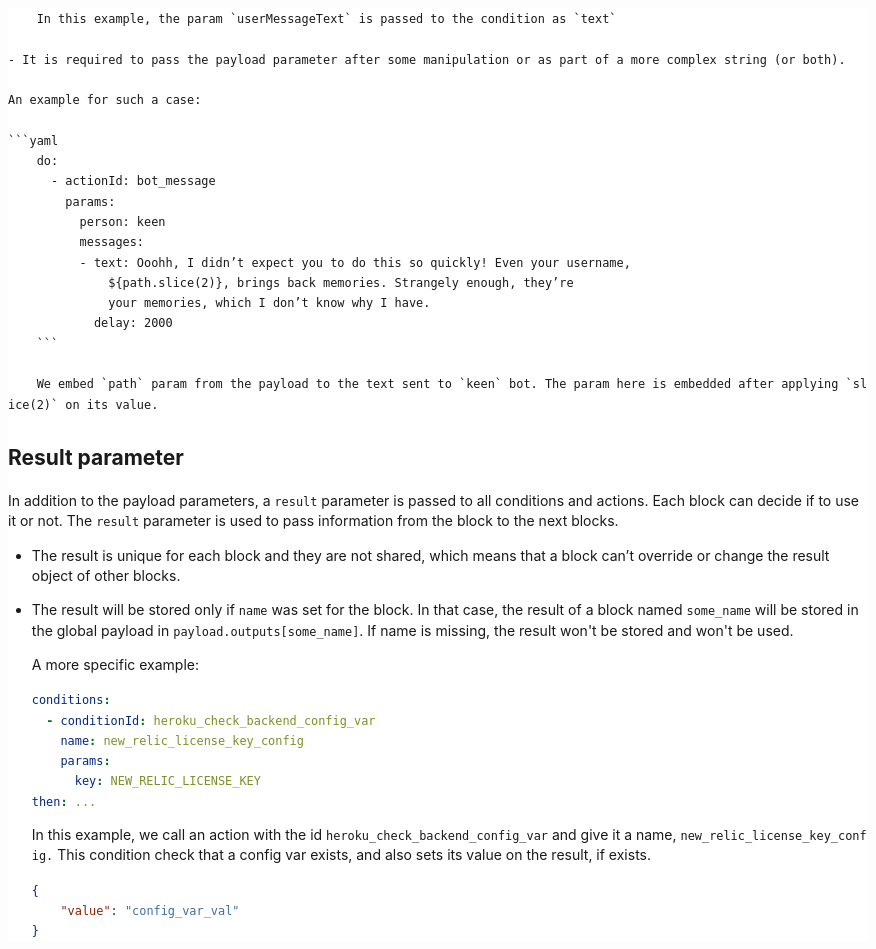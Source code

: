         In this example, the param `userMessageText` is passed to the condition as `text`
        
    - It is required to pass the payload parameter after some manipulation or as part of a more complex string (or both). 
    
    An example for such a case:

    ```yaml
        do:
          - actionId: bot_message
            params:
              person: keen
              messages:
              - text: Ooohh, I didn’t expect you to do this so quickly! Even your username,
                  ${path.slice(2)}, brings back memories. Strangely enough, they’re
                  your memories, which I don’t know why I have.
                delay: 2000
        ```
        
        We embed `path` param from the payload to the text sent to `keen` bot. The param here is embedded after applying `slice(2)` on its value.
        

## Result parameter

In addition to the payload parameters, a `result` parameter is passed to all conditions and actions. Each block can decide if to use it or not. The `result` parameter is used to pass information from the block to the next blocks. 

- The result is unique for each block and they are not shared, which means that a block can’t override or change the result object of other blocks.
- The result will be stored only if `name` was set for the block. In that case, the result of a block named `some_name` will be stored in the global payload in `payload.outputs[some_name]`. If name is missing, the result won't be stored and won't be used.
    
    A more specific example:
    
    ```yaml
    conditions:
      - conditionId: heroku_check_backend_config_var
        name: new_relic_license_key_config
        params:
          key: NEW_RELIC_LICENSE_KEY
    then: ...
    ```
    
    In this example, we call an action with the id `heroku_check_backend_config_var` and give it a name,  `new_relic_license_key_config.` This condition check that a config var exists, and also sets its value on the result, if exists. 
    
    ```json
    {
    	"value": "config_var_val"
    }
    ```
    